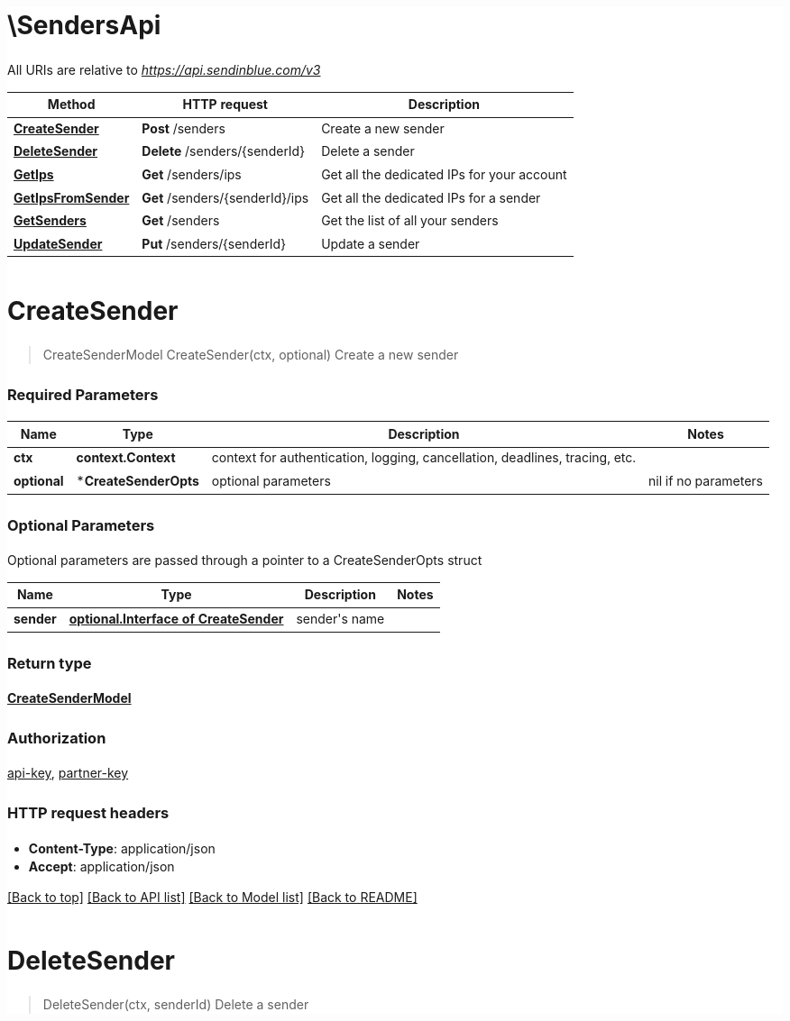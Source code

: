 # \SendersApi

All URIs are relative to *https://api.sendinblue.com/v3*

Method | HTTP request | Description
------------- | ------------- | -------------
[**CreateSender**](SendersApi.md#CreateSender) | **Post** /senders | Create a new sender
[**DeleteSender**](SendersApi.md#DeleteSender) | **Delete** /senders/{senderId} | Delete a sender
[**GetIps**](SendersApi.md#GetIps) | **Get** /senders/ips | Get all the dedicated IPs for your account
[**GetIpsFromSender**](SendersApi.md#GetIpsFromSender) | **Get** /senders/{senderId}/ips | Get all the dedicated IPs for a sender
[**GetSenders**](SendersApi.md#GetSenders) | **Get** /senders | Get the list of all your senders
[**UpdateSender**](SendersApi.md#UpdateSender) | **Put** /senders/{senderId} | Update a sender


# **CreateSender**
> CreateSenderModel CreateSender(ctx, optional)
Create a new sender

### Required Parameters

Name | Type | Description  | Notes
------------- | ------------- | ------------- | -------------
 **ctx** | **context.Context** | context for authentication, logging, cancellation, deadlines, tracing, etc.
 **optional** | ***CreateSenderOpts** | optional parameters | nil if no parameters

### Optional Parameters
Optional parameters are passed through a pointer to a CreateSenderOpts struct

Name | Type | Description  | Notes
------------- | ------------- | ------------- | -------------
 **sender** | [**optional.Interface of CreateSender**](CreateSender.md)| sender&#39;s name | 

### Return type

[**CreateSenderModel**](CreateSenderModel.md)

### Authorization

[api-key](../README.md#api-key), [partner-key](../README.md#partner-key)

### HTTP request headers

 - **Content-Type**: application/json
 - **Accept**: application/json

[[Back to top]](#) [[Back to API list]](../README.md#documentation-for-api-endpoints) [[Back to Model list]](../README.md#documentation-for-models) [[Back to README]](../README.md)

# **DeleteSender**
> DeleteSender(ctx, senderId)
Delete a sender

